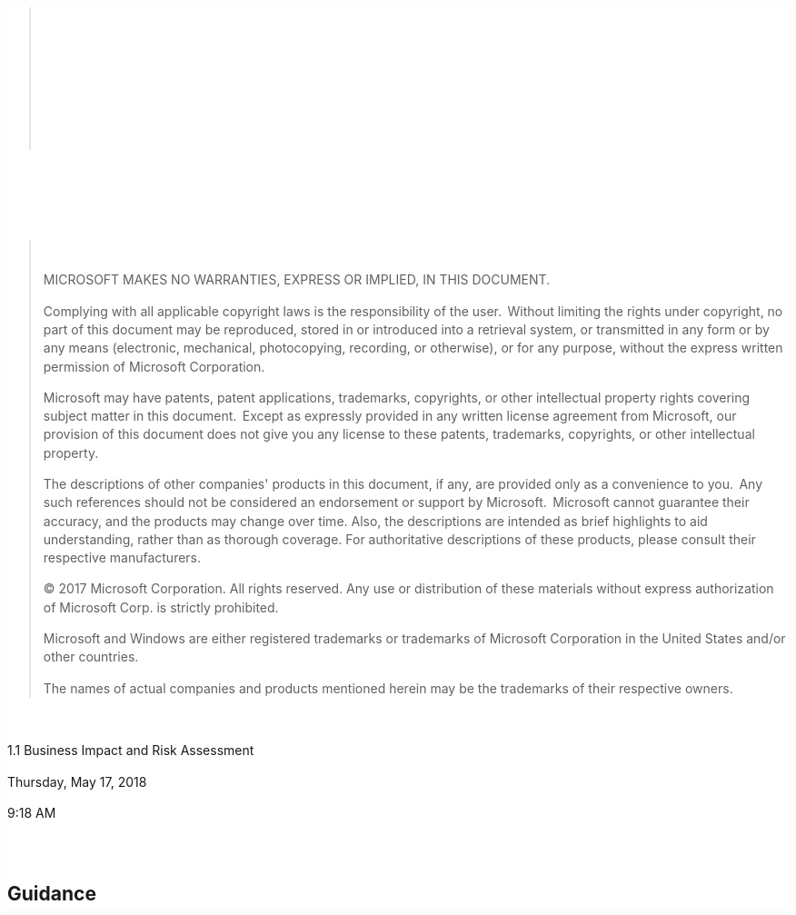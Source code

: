 >  
>
>  
>
>  
>
>  
>
>  

 
=

>  
>
> MICROSOFT MAKES NO WARRANTIES, EXPRESS OR IMPLIED, IN THIS DOCUMENT.  
>
> Complying with all applicable copyright laws is the responsibility of the user.  Without limiting the rights under copyright, no part of this document may be reproduced, stored in or introduced into a retrieval system, or transmitted in any form or by any means (electronic, mechanical, photocopying, recording, or otherwise), or for any purpose, without the express written permission of Microsoft Corporation.  
>
> Microsoft may have patents, patent applications, trademarks, copyrights, or other intellectual property rights covering subject matter in this document.  Except as expressly provided in any written license agreement from Microsoft, our provision of this document does not give you any license to these patents, trademarks, copyrights, or other intellectual property.  
>
> The descriptions of other companies' products in this document, if any, are provided only as a convenience to you.  Any such references should not be considered an endorsement or support by Microsoft.  Microsoft cannot guarantee their accuracy, and the products may change over time. Also, the descriptions are intended as brief highlights to aid understanding, rather than as thorough coverage. For authoritative descriptions of these products, please consult their respective manufacturers. 
>
> © 2017 Microsoft Corporation. All rights reserved. Any use or distribution of these materials without express authorization of Microsoft Corp. is strictly prohibited. 
>
> Microsoft and Windows are either registered trademarks or trademarks of Microsoft Corporation in the United States and/or other countries. 
>
> The names of actual companies and products mentioned herein may be the trademarks of their respective owners. 

 

1.1 Business Impact and Risk Assessment

Thursday, May 17, 2018

9:18 AM

 

Guidance
--------

